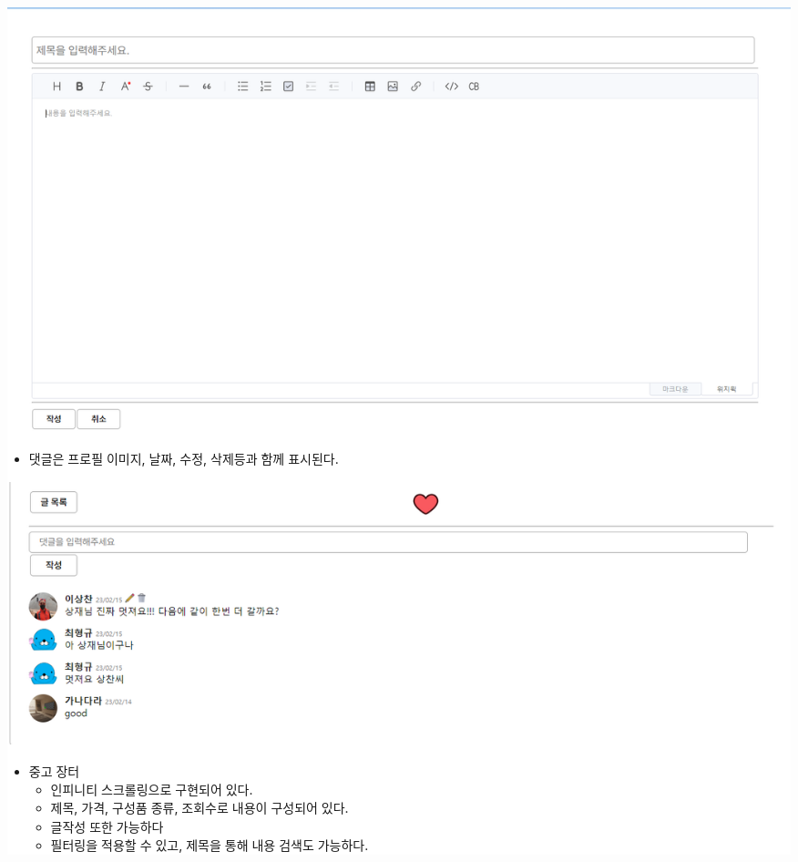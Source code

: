 ![image-20230216221413542](assets/image-20230216221413542.png)

- 댓글은 프로필 이미지, 날짜, 수정, 삭제등과 함께 표시된다.

![image-20230216221456741](assets/image-20230216221456741.png)

- 중고 장터
  - 인피니티 스크롤링으로 구현되어 있다.
  - 제목, 가격, 구성품 종류, 조회수로 내용이 구성되어 있다.
  - 글작성 또한 가능하다
  - 필터링을 적용할 수 있고, 제목을 통해 내용 검색도 가능하다.
